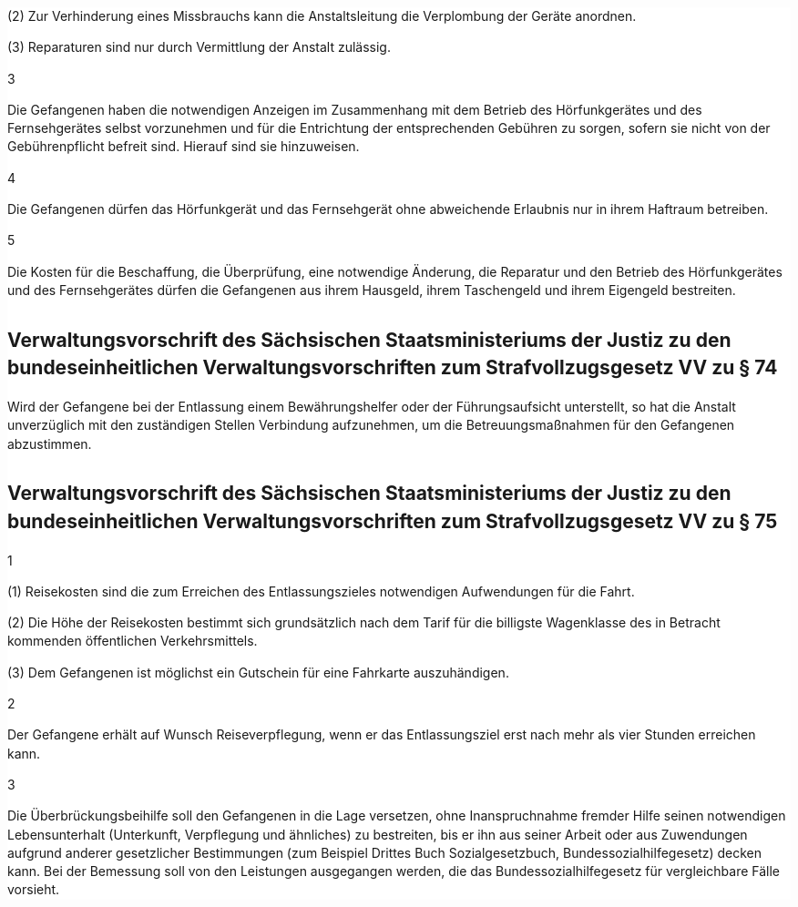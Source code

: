 (2) Zur Verhinderung eines Missbrauchs kann die Anstaltsleitung die Verplombung der Geräte anordnen.

(3) Reparaturen sind nur durch Vermittlung der Anstalt zulässig.

3

Die Gefangenen haben die notwendigen Anzeigen im Zusammenhang mit dem Betrieb des Hörfunkgerätes und des Fernsehgerätes selbst vorzunehmen und für die Entrichtung der entsprechenden Gebühren zu sorgen, sofern sie nicht von der Gebührenpflicht befreit sind. Hierauf sind sie hinzuweisen.

4

Die Gefangenen dürfen das Hörfunkgerät und das Fernsehgerät ohne abweichende Erlaubnis nur in ihrem Haftraum betreiben.

5

Die Kosten für die Beschaffung, die Überprüfung, eine notwendige Änderung, die Reparatur und den Betrieb des Hörfunkgerätes und des Fernsehgerätes dürfen die Gefangenen aus ihrem Hausgeld, ihrem Taschengeld und ihrem Eigengeld bestreiten.


## Verwaltungsvorschrift des Sächsischen Staatsministeriums der Justiz zu den bundeseinheitlichen Verwaltungsvorschriften zum Strafvollzugsgesetz VV zu § 74 

Wird der Gefangene bei der Entlassung einem Bewährungshelfer oder der Führungsaufsicht unterstellt, so hat die Anstalt unverzüglich mit den zuständigen Stellen Verbindung aufzunehmen, um die Betreuungsmaßnahmen für den Gefangenen abzustimmen.


## Verwaltungsvorschrift des Sächsischen Staatsministeriums der Justiz zu den bundeseinheitlichen Verwaltungsvorschriften zum Strafvollzugsgesetz VV zu § 75 

1

(1) Reisekosten sind die zum Erreichen des Entlassungszieles notwendigen Aufwendungen für die Fahrt.

(2) Die Höhe der Reisekosten bestimmt sich grundsätzlich nach dem Tarif für die billigste Wagenklasse des in Betracht kommenden öffentlichen Verkehrsmittels.

(3) Dem Gefangenen ist möglichst ein Gutschein für eine Fahrkarte auszuhändigen.

2

Der Gefangene erhält auf Wunsch Reiseverpflegung, wenn er das Entlassungsziel erst nach mehr als vier Stunden erreichen kann.

3

Die Überbrückungsbeihilfe soll den Gefangenen in die Lage versetzen, ohne Inanspruchnahme fremder Hilfe seinen notwendigen Lebensunterhalt (Unterkunft, Verpflegung und ähnliches) zu bestreiten, bis er ihn aus seiner Arbeit oder aus Zuwendungen aufgrund anderer gesetzlicher Bestimmungen (zum Beispiel 
          Drittes Buch Sozialgesetzbuch, Bundessozialhilfegesetz) decken kann. Bei der Bemessung soll von den Leistungen ausgegangen werden, die das Bundessozialhilfegesetz für vergleichbare Fälle vorsieht.
